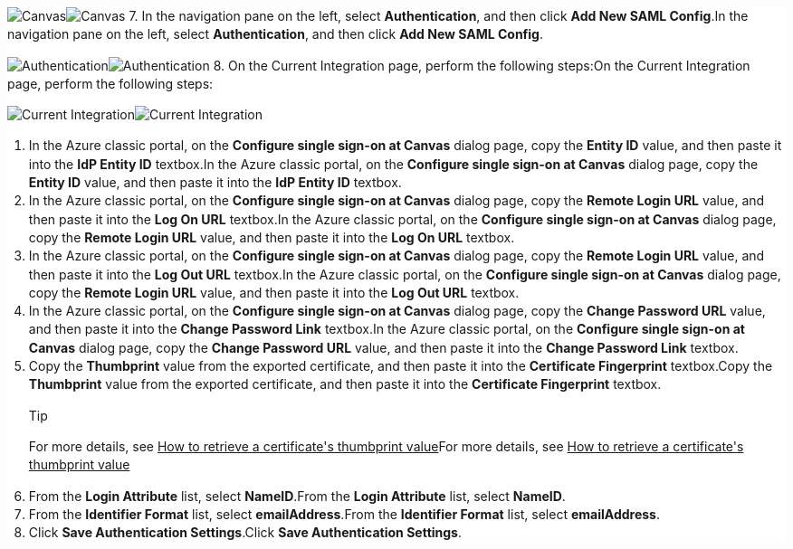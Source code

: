    <span data-ttu-id="05e72-146">![Canvas](https://docstestmedia1.blob.core.windows.net/azure-media/articles/active-directory/media/active-directory-saas-canvas-lms-tutorial/IC775990.png "Canvas")</span><span class="sxs-lookup"><span data-stu-id="05e72-146">![Canvas](https://docstestmedia1.blob.core.windows.net/azure-media/articles/active-directory/media/active-directory-saas-canvas-lms-tutorial/IC775990.png "Canvas")</span></span>
7. <span data-ttu-id="05e72-147">In the navigation pane on the left, select **Authentication**, and then click **Add New SAML Config**.</span><span class="sxs-lookup"><span data-stu-id="05e72-147">In the navigation pane on the left, select **Authentication**, and then click **Add New SAML Config**.</span></span>
   
   <span data-ttu-id="05e72-148">![Authentication](https://docstestmedia1.blob.core.windows.net/azure-media/articles/active-directory/media/active-directory-saas-canvas-lms-tutorial/IC775991.png "Authentication")</span><span class="sxs-lookup"><span data-stu-id="05e72-148">![Authentication](https://docstestmedia1.blob.core.windows.net/azure-media/articles/active-directory/media/active-directory-saas-canvas-lms-tutorial/IC775991.png "Authentication")</span></span>
8. <span data-ttu-id="05e72-149">On the Current Integration page, perform the following steps:</span><span class="sxs-lookup"><span data-stu-id="05e72-149">On the Current Integration page, perform the following steps:</span></span>
   
   <span data-ttu-id="05e72-150">![Current Integration](https://docstestmedia1.blob.core.windows.net/azure-media/articles/active-directory/media/active-directory-saas-canvas-lms-tutorial/IC775992.png "Current Integration")</span><span class="sxs-lookup"><span data-stu-id="05e72-150">![Current Integration](https://docstestmedia1.blob.core.windows.net/azure-media/articles/active-directory/media/active-directory-saas-canvas-lms-tutorial/IC775992.png "Current Integration")</span></span>

  1. <span data-ttu-id="05e72-151">In the Azure classic portal, on the **Configure single sign-on at Canvas** dialog page, copy the **Entity ID** value, and then paste it into the **IdP Entity ID** textbox.</span><span class="sxs-lookup"><span data-stu-id="05e72-151">In the Azure classic portal, on the **Configure single sign-on at Canvas** dialog page, copy the **Entity ID** value, and then paste it into the **IdP Entity ID** textbox.</span></span>
   2. <span data-ttu-id="05e72-152">In the Azure classic portal, on the **Configure single sign-on at Canvas** dialog page, copy the **Remote Login URL** value, and then paste it into the **Log On URL** textbox.</span><span class="sxs-lookup"><span data-stu-id="05e72-152">In the Azure classic portal, on the **Configure single sign-on at Canvas** dialog page, copy the **Remote Login URL** value, and then paste it into the **Log On URL** textbox.</span></span>
   3. <span data-ttu-id="05e72-153">In the Azure classic portal, on the **Configure single sign-on at Canvas** dialog page, copy the **Remote Login URL** value, and then paste it into the **Log Out URL** textbox.</span><span class="sxs-lookup"><span data-stu-id="05e72-153">In the Azure classic portal, on the **Configure single sign-on at Canvas** dialog page, copy the **Remote Login URL** value, and then paste it into the **Log Out URL** textbox.</span></span>
   4. <span data-ttu-id="05e72-154">In the Azure classic portal, on the **Configure single sign-on at Canvas** dialog page, copy the **Change Password URL** value, and then paste it into the **Change Password Link** textbox.</span><span class="sxs-lookup"><span data-stu-id="05e72-154">In the Azure classic portal, on the **Configure single sign-on at Canvas** dialog page, copy the **Change Password URL** value, and then paste it into the **Change Password Link** textbox.</span></span>
   5. <span data-ttu-id="05e72-155">Copy the **Thumbprint** value from the exported certificate, and then paste it into the **Certificate Fingerprint** textbox.</span><span class="sxs-lookup"><span data-stu-id="05e72-155">Copy the **Thumbprint** value from the exported certificate, and then paste it into the **Certificate Fingerprint** textbox.</span></span>      
      >[!TIP]
      ><span data-ttu-id="05e72-156">For more details, see [How to retrieve a certificate's thumbprint value](http://youtu.be/YKQF266SAxI)</span><span class="sxs-lookup"><span data-stu-id="05e72-156">For more details, see [How to retrieve a certificate's thumbprint value](http://youtu.be/YKQF266SAxI)</span></span> 
      > 
   6. <span data-ttu-id="05e72-157">From the **Login Attribute** list, select **NameID**.</span><span class="sxs-lookup"><span data-stu-id="05e72-157">From the **Login Attribute** list, select **NameID**.</span></span>
   7. <span data-ttu-id="05e72-158">From the **Identifier Format** list, select **emailAddress**.</span><span class="sxs-lookup"><span data-stu-id="05e72-158">From the **Identifier Format** list, select **emailAddress**.</span></span>
   8. <span data-ttu-id="05e72-159">Click **Save Authentication Settings**.</span><span class="sxs-lookup"><span data-stu-id="05e72-159">Click **Save Authentication Settings**.</span></span>
